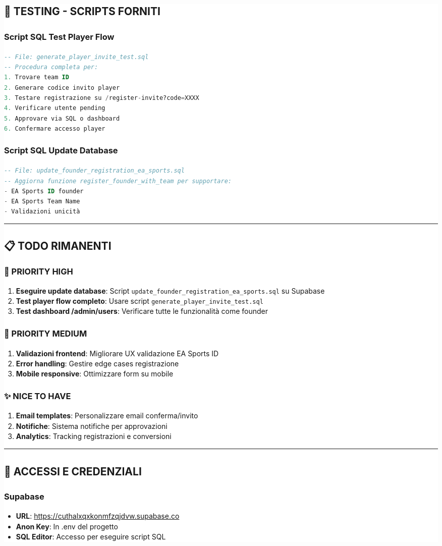 ## 🧪 TESTING - SCRIPTS FORNITI

### **Script SQL Test Player Flow**
```sql
-- File: generate_player_invite_test.sql
-- Procedura completa per:
1. Trovare team ID
2. Generare codice invito player  
3. Testare registrazione su /register-invite?code=XXXX
4. Verificare utente pending
5. Approvare via SQL o dashboard
6. Confermare accesso player
```

### **Script SQL Update Database**
```sql
-- File: update_founder_registration_ea_sports.sql
-- Aggiorna funzione register_founder_with_team per supportare:
- EA Sports ID founder
- EA Sports Team Name
- Validazioni unicità
```

---

## 📋 TODO RIMANENTI

### **🎯 PRIORITY HIGH** 
1. **Eseguire update database**: Script `update_founder_registration_ea_sports.sql` su Supabase
2. **Test player flow completo**: Usare script `generate_player_invite_test.sql`
3. **Test dashboard /admin/users**: Verificare tutte le funzionalità come founder

### **🔧 PRIORITY MEDIUM**
1. **Validazioni frontend**: Migliorare UX validazione EA Sports ID
2. **Error handling**: Gestire edge cases registrazione
3. **Mobile responsive**: Ottimizzare form su mobile

### **✨ NICE TO HAVE**
1. **Email templates**: Personalizzare email conferma/invito
2. **Notifiche**: Sistema notifiche per approvazioni
3. **Analytics**: Tracking registrazioni e conversioni

---

## 🔐 ACCESSI E CREDENZIALI

### **Supabase**
- **URL**: https://cuthalxqxkonmfzqjdvw.supabase.co
- **Anon Key**: In .env del progetto
- **SQL Editor**: Accesso per eseguire script SQL
